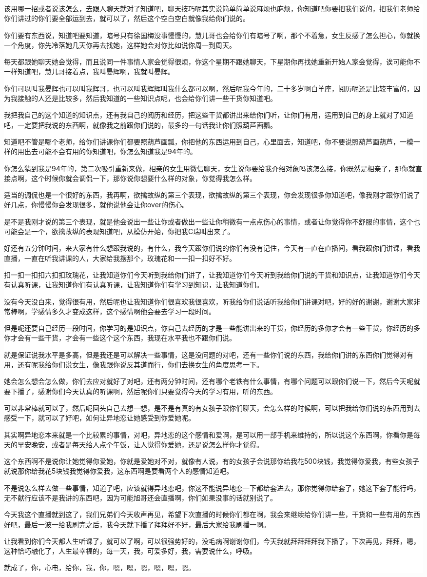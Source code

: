 该用哪一招或者说该怎么，去跟人聊天就对了知道吧，聊天技巧呢其实说简单简单说麻烦也麻烦，你知道吧你要把我们说的，把我们老师给你们讲过的你们要全部运到去，就可以了，然后这个空白空白就像我给你们说的。

你们要有东西说，知道吧要知道，暗号只有徐国梅没事慢慢的，慧儿哥也会给你们有暗号了啊，那个不着急，女生反感了怎么担心，你就换一个角度，你先冷落她几天你再去找她，这样她会对你比如说你周一到周天。

每天都跟她聊天她会觉得，而且说同一件事情人家会觉得很烦，你这个星期不跟她聊天，下星期你再找她重新开始人家会觉得，诶可能你不一样知道吧，慧儿哥接着点，我叫晏辉啊，我就叫晏辉。

你们可以叫我晏辉也可以叫我辉哥，也可以叫我辉辉叫我什么都可以啊，然后呢我今年的，二十多岁啊白羊座，阅历呢还是比较丰富的，因为我接触的人还是比较多，然后我知道的一些知识点呢，也会给你们讲一些干货你知道吧。

我把我自己的这个知道的知识点，还有我自己的阅历和经历，把这些干货都讲出来给你们听，让你们有用，运用到自己的身上就对了知道吧，一定要把我说的东西啊，就像我之前跟你们说的，最多的一句话我让你们照葫芦画瓢。

知道吧不管是哪个老师，给你们讲课你们都要照葫芦画瓢，你把他的东西运用到自己，心里面去，知道吧，你不要说照葫芦画葫芦，一模一样的用出去可能不会有用的你知道吧，你怎么知道我是94年的。

你怎么猜到我是94年的，第二次吸引重新来做，相亲的女生用微信聊天，女生说你要给我介绍对象吗该怎么接，你既然是相亲了，那你就直接点啊，这个时候你就会调侃一下，那你说你想要什么样的对象，你觉得我怎么样。

适当的调侃也是一个很好的东西，我再啊，欲擒故纵的第三个表现，欲擒故纵的第三个表现，你会发现很多你知道吧，像我刚才跟你们说了好几点，你慢慢你会发现很多，就他说他会让你over的伤心。

是不是我刚才说的第三个表现，就是他会说出一些让你或者做出一些让你稍微有一点点伤心的事情，或者让你觉得你不舒服的事情，这个也可能会是一个，欲擒故纵的表现知道吧，从模仿开始，你把我C瑞叫出来了。

好还有五分钟时间，来大家有什么想跟我说的，有什么，我今天跟你们说的你们有没有记住，今天有一直在直播间，看我跟你们讲课，看我直播，一直在听我讲课的人，大家给我摆那个，玫瑰花和一一扣一扣好不好。

扣一扣一扣扣六扣扣玫瑰花，让我知道你们今天听到我给你们讲了，让我知道你们今天听到我给你们说的干货和知识点，让我知道你们今天有认真听课，让我知道你们有认真听课，让我知道你们有学习到知识，让我知道你们。

没有今天没白来，觉得很有用，然后呢也让我知道你们很喜欢我很喜欢，听我给你们说话听我给你们讲课对吧，好的好的谢谢，谢谢大家非常棒啊，学感情多久才变成这样，这个感情啊他会要去学习一段时间。

但是呢还要自己经历一段时间，你学习的是知识点，你自己去经历的才是一些能讲出来的干货，你经历的多你才会有一些干货，你经历的多你才会有一些干货，才会有一些这个这个东西，我现在水平我也不跟你们说。

就是保证说我水平是多高，但是我还是可以解决一些事情，这是没问题的对吧，还有一些你们说的东西，我给你们讲的东西你们觉得对有用，还有呢我给你们说女生，像我跟你说反其道而行，你们去换女生的角度思考一下。

她会怎么想会怎么做，你们去应对就好了对吧，还有两分钟时间，还有哪个老铁有什么事情，有哪个问题可以跟你们说一下，然后今天呢就要下播了，感谢你们今天认真的听课啊，然后呢你们只要觉得今天的学习有用，听的东西。

可以非常棒就可以了，然后呢回头自己去想一想，是不是有真的有女孩子跟你们聊天，会怎么样的时候啊，可以把我给你们说的东西用到去感受一下，就可以了好吧，如何让异地恋让她感受到你爱她呢。

其实啊异地恋本来就是一个比较累的事情，对吧，异地恋的这个感情和爱啊，是可以用一部手机来维持的，所以说这个东西啊，你看你是每天的早安晚安，或者是每天给人点个午饭，让人觉得你爱她，还是说怎么样你才觉得。

这个东西啊不是说你让她觉得你爱她，你就是爱她对不对，就像有人说，有的女孩子会说那你给我花500块钱，我觉得你爱我，有些女孩子就说那你给我花5块钱我觉得你爱我，这东西啊是要看两个人的感情知道吧。

不是说怎么样去做一些事情，知道了吧，应该就得异地恋吧，你这不能说异地恋一下都给套进去，那你觉得你给套了，她这下套了能行吗，无不献行应该不是我讲的东西吧，因为可能旭哥还会直播啊，你们如果没事的话就别说了。

今天我这个直播就到这了，我们兄弟们今天收声再见，希望下次直播的时候你们都在啊，我会来继续给你们讲一些，干货和一些有用的东西好吧，最后一波一给我刷完之后，我今天就下播了拜拜好不好，最后大家给我刷播一啊。

让我看到你们今天都人生听课了，就可以了啊，可以很强势好的，没毛病啊谢谢你们，今天我就拜拜拜拜我下播了，下次再见，拜拜，嗯，这种恰巧融化了，人生最幸福的，每一天，我，可爱多好，我，需要说什么，呼吸。

就成了，你，心电，给你，我，你，嗯，嗯，嗯，嗯，嗯，嗯。